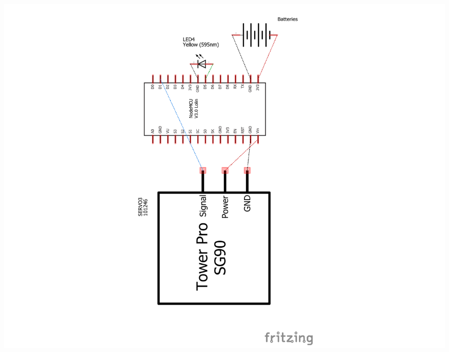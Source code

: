 <p align="center"><img src="../../img/Batteries-schematic.png" alt="Schematic with batteries" width="40%"/></p>

